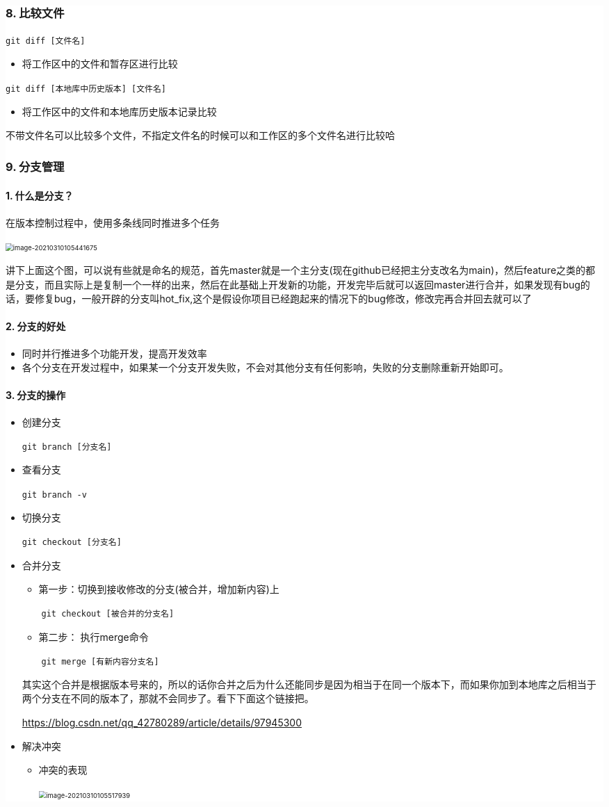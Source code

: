 ### 8. 比较文件

`git diff [文件名]`

- 将工作区中的文件和暂存区进行比较

`git diff [本地库中历史版本] [文件名]`

- 将工作区中的文件和本地库历史版本记录比较

不带文件名可以比较多个文件，不指定文件名的时候可以和工作区的多个文件名进行比较哈

### 9. 分支管理

#### 1. 什么是分支？

在版本控制过程中，使用多条线同时推进多个任务

<img src="https://raw.githubusercontent.com/ZhengIvy/Figurebed/main/img/20210310105441.png" alt="image-20210310105441675" style="zoom:67%;" />

讲下上面这个图，可以说有些就是命名的规范，首先master就是一个主分支(现在github已经把主分支改名为main)，然后feature之类的都是分支，而且实际上是复制一个一样的出来，然后在此基础上开发新的功能，开发完毕后就可以返回master进行合并，如果发现有bug的话，要修复bug，一般开辟的分支叫hot_fix,这个是假设你项目已经跑起来的情况下的bug修改，修改完再合并回去就可以了

#### 2. 分支的好处

- 同时并行推进多个功能开发，提高开发效率
- 各个分支在开发过程中，如果某一个分支开发失败，不会对其他分支有任何影响，失败的分支删除重新开始即可。

#### 3. 分支的操作

- 创建分支

  `git branch [分支名]`

- 查看分支

  `git branch -v`

- 切换分支

  `git checkout [分支名]`

- 合并分支

  - 第一步：切换到接收修改的分支(被合并，增加新内容)上

    ​	`git checkout [被合并的分支名]`

  - 第二步： 执行merge命令

    ​	`git merge [有新内容分支名]`

  其实这个合并是根据版本号来的，所以的话你合并之后为什么还能同步是因为相当于在同一个版本下，而如果你加到本地库之后相当于两个分支在不同的版本了，那就不会同步了。看下下面这个链接把。

  https://blog.csdn.net/qq_42780289/article/details/97945300

- 解决冲突

  - 冲突的表现

    <img src="https://raw.githubusercontent.com/ZhengIvy/Figurebed/main/img/20210310105518.png" alt="image-20210310105517939" style="zoom:67%;" />
